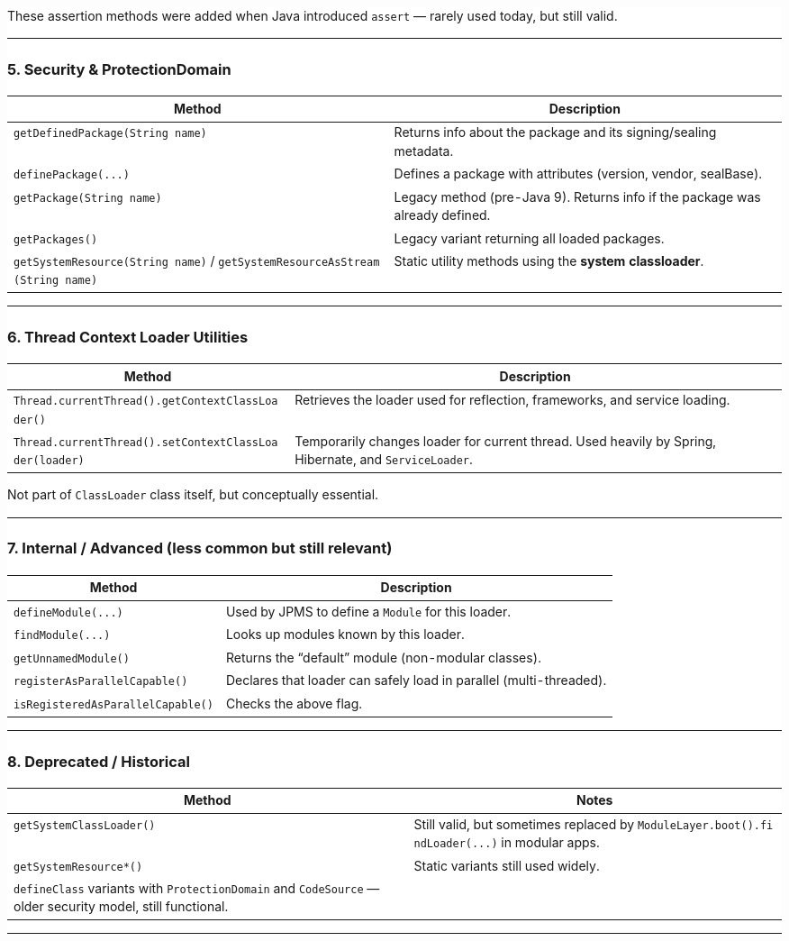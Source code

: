 These assertion methods were added when Java introduced `assert` — rarely used today, but still valid.

---

### 5. Security & ProtectionDomain

| Method                                                                      | Description                                                                  |
| --------------------------------------------------------------------------- | ---------------------------------------------------------------------------- |
| `getDefinedPackage(String name)`                                            | Returns info about the package and its signing/sealing metadata.             |
| `definePackage(...)`                                                        | Defines a package with attributes (version, vendor, sealBase).               |
| `getPackage(String name)`                                                   | Legacy method (pre-Java 9). Returns info if the package was already defined. |
| `getPackages()`                                                             | Legacy variant returning all loaded packages.                                |
| `getSystemResource(String name)` / `getSystemResourceAsStream(String name)` | Static utility methods using the **system classloader**.                     |

---

### 6. Thread Context Loader Utilities

| Method                                                 | Description                                                                                            |
| ------------------------------------------------------ | ------------------------------------------------------------------------------------------------------ |
| `Thread.currentThread().getContextClassLoader()`       | Retrieves the loader used for reflection, frameworks, and service loading.                             |
| `Thread.currentThread().setContextClassLoader(loader)` | Temporarily changes loader for current thread. Used heavily by Spring, Hibernate, and `ServiceLoader`. |

Not part of `ClassLoader` class itself, but conceptually essential.

---

### 7. Internal / Advanced (less common but still relevant)

| Method                            | Description                                                        |
| --------------------------------- | ------------------------------------------------------------------ |
| `defineModule(...)`               | Used by JPMS to define a `Module` for this loader.                 |
| `findModule(...)`                 | Looks up modules known by this loader.                             |
| `getUnnamedModule()`              | Returns the “default” module (non-modular classes).                |
| `registerAsParallelCapable()`     | Declares that loader can safely load in parallel (multi-threaded). |
| `isRegisteredAsParallelCapable()` | Checks the above flag.                                             |

---

### 8. Deprecated / Historical

| Method                                                                                                    | Notes                                                                                        |
| --------------------------------------------------------------------------------------------------------- | -------------------------------------------------------------------------------------------- |
| `getSystemClassLoader()`                                                                                  | Still valid, but sometimes replaced by `ModuleLayer.boot().findLoader(...)` in modular apps. |
| `getSystemResource*()`                                                                                    | Static variants still used widely.                                                           |
| `defineClass` variants with `ProtectionDomain` and `CodeSource` — older security model, still functional. |                                                                                              |

---